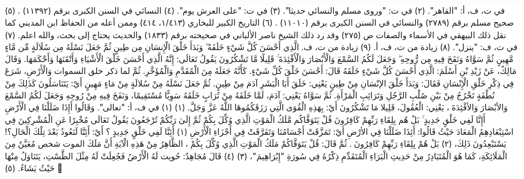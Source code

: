 في ت، ف، أ: "القاهر".
(٢)
في ت: "وروى مسلم والنسائي حديثا".
(٣)
في ت: "على العرش يوم".
(٤)
النسائي في السنن الكبرى برقم (١١٣٩٢) .
(٥)
صحيح مسلم برقم (٢٧٨٩) والنسائي في السنن الكبرى برقم (١١٠١٠) .
(٦)
التاريخ الكبير للبخاري (١/٤١٣، ٤١٤) وممن أعله من الحفاظ ابن المديني كما نقل ذلك البيهقي في الأسماء والصفات ص (٢٧٥) وقد رد ذلك الشيخ ناصر الألباني في صحيحته برقم (١٨٣٣) والحديث يحتاج إلى بحث، والله اعلم.
(٧)
في ت، ف: "ينزل".
(٨)
زيادة من ت، ف، أ.
(٩)
زيادة من ت، ف.
الَّذِي أَحْسَنَ كُلَّ شَيْءٍ خَلَقَهُ ۖ وَبَدَأَ خَلْقَ الْإِنسَانِ مِن طِينٍ
ثُمَّ جَعَلَ نَسْلَهُ مِن سُلَالَةٍ مِّن مَّاءٍ مَّهِينٍ
ثُمَّ سَوَّاهُ وَنَفَخَ فِيهِ مِن رُّوحِهِ ۖ وَجَعَلَ لَكُمُ السَّمْعَ وَالْأَبْصَارَ وَالْأَفْئِدَةَ ۚ قَلِيلًا مَّا تَشْكُرُونَ
يَقُولُ تَعَالَى: إِنَّهُ الَّذِي أَحْسَنَ خَلْقَ الْأَشْيَاءِ وَأَتْقَنَهَا وَأَحْكَمَهَا.
وَقَالَ مَالِكٌ، عَنْ زَيْدِ بْنِ أَسْلَمَ:
الَّذِي أَحْسَنَ كُلَّ شَيْءٍ خَلَقَهُ
قَالَ: أَحْسَنَ خَلْقَ كُلِّ شَيْءٍ. كَأَنَّهُ جَعَلَهُ مِنَ الْمُقَدَّمِ وَالْمُؤَخَّرِ.
ثُمَّ لما ذكر خلق السموات وَالْأَرْضِ، شَرَعَ فِي ذِكْرِ خَلْقِ الْإِنْسَانِ فَقَالَ:
وَبَدَأَ خَلْقَ الإنْسَانِ مِنْ طِينٍ
يَعْنِي: خَلَقَ أَبَا الْبَشَرِ آدَمَ مِنْ طِينٍ.
ثُمَّ جَعَلَ نَسْلَهُ مِنْ سُلالَةٍ مِنْ مَاءٍ مَهِينٍ
أَيْ: يَتَنَاسَلُونَ كَذَلِكَ مِنْ نُطْفَةٍ تَخْرُجُ مِنْ بَيْنِ صُلْبِ الرَّجُلِ وَتَرَائِبِ الْمَرْأَةِ.
ثُمَّ سَوَّاهُ
يَعْنِي: آدَمَ، لَمَّا خَلَقَهُ مِنْ تُرَابٍ خَلَقَهُ سَوِيًّا مُسْتَقِيمًا،
وَنَفَخَ فِيهِ مِنْ رُوحِهِ وَجَعَلَ لَكُمُ السَّمْعَ وَالأبْصَارَ وَالأفْئِدَةَ
، يَعْنِي: الْعُقُولَ،
قَلِيلا مَا تَشْكُرُونَ
أَيْ: بِهَذِهِ الْقُوَى الَّتِي رَزَقَكُمُوهَا اللَّهُ عَزَّ وَجَلَّ.
(١)
(١)
في ف، أ: "تعالى".
وَقَالُوا أَإِذَا ضَلَلْنَا فِي الْأَرْضِ أَإِنَّا لَفِي خَلْقٍ جَدِيدٍ ۚ بَلْ هُم بِلِقَاءِ رَبِّهِمْ كَافِرُونَ
قُلْ يَتَوَفَّاكُم مَّلَكُ الْمَوْتِ الَّذِي وُكِّلَ بِكُمْ ثُمَّ إِلَىٰ رَبِّكُمْ تُرْجَعُونَ
يَقُولُ تَعَالَى مُخْبِرًا عَنِ الْمُشْرِكِينَ فِي اسْتِبْعَادِهِمُ الْمَعَادَ حَيْثُ قَالُوا:
أَئِذَا ضَلَلْنَا فِي الأرْضِ
أَيْ: تَمَزَّقَتْ أَجْسَامُنَا وَتَفَرَّقَتْ فِي أَجْزَاءِ الْأَرْضِ
(١)
أَئِنَّا لَفِي خَلْقٍ جَدِيدٍ
؟ أَيْ: أَئِنَّا لَنَعُودُ بَعْدَ تِلْكَ الْحَالِ؟! يَسْتَبْعِدُونَ ذَلِكَ،
(٢)
بَلْ هُمْ بِلِقَاءِ رَبِّهِمْ كَافِرُونَ
.
ثُمَّ قَالَ:
قُلْ يَتَوَفَّاكُمْ مَلَكُ الْمَوْتِ الَّذِي وُكِّلَ بِكُمْ
، الظَّاهِرُ مِنْ هَذِهِ الْآيَةِ أَنَّ مَلَكَ الموت شخص مُعَيَّنٌ مِنَ الْمَلَائِكَةِ، كَمَا هُوَ الْمُتَبَادِرُ مِنْ حَدِيثِ الْبَرَاءِ الْمُتَقَدِّمِ ذِكْرُهُ فِي سُورَةِ "إِبْرَاهِيمَ"،
(٣)
(٤)
قَالَ مُجَاهِدٌ: حُويت لَهُ الْأَرْضُ فَجُعِلَتْ لَهُ مِثْلَ الطَّسْتِ، يَتَنَاوَلُ مِنْهَا حَيْثُ يَشَاءُ.
(٥)
